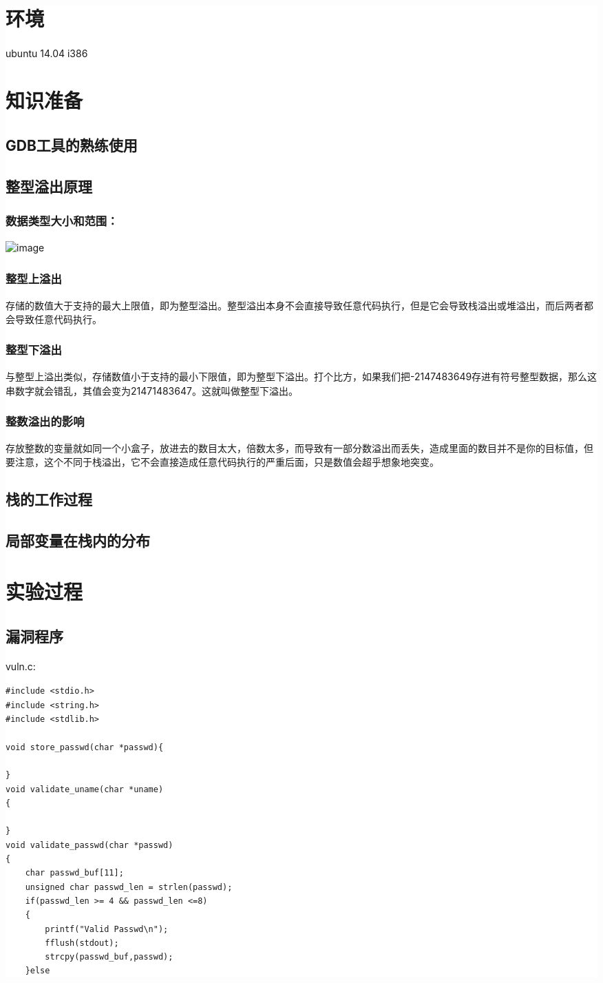 # 环境
ubuntu 14.04 i386

# 知识准备
## GDB工具的熟练使用

## 整型溢出原理


### 数据类型大小和范围：
![image](http://on44nkxjb.bkt.clouddn.com/18-3-25/85085692.jpg)

### 整型上溢出
存储的数值大于支持的最大上限值，即为整型溢出。整型溢出本身不会直接导致任意代码执行，但是它会导致栈溢出或堆溢出，而后两者都会导致任意代码执行。
### 整型下溢出
与整型上溢出类似，存储数值小于支持的最小下限值，即为整型下溢出。打个比方，如果我们把-2147483649存进有符号整型数据，那么这串数字就会错乱，其值会变为21471483647。这就叫做整型下溢出。

### 整数溢出的影响
存放整数的变量就如同一个小盒子，放进去的数目太大，倍数太多，而导致有一部分数溢出而丢失，造成里面的数目并不是你的目标值，但要注意，这个不同于栈溢出，它不会直接造成任意代码执行的严重后面，只是数值会超乎想象地突变。


    

## 栈的工作过程

## 局部变量在栈内的分布

# 实验过程

## 漏洞程序

vuln.c:

```
#include <stdio.h>
#include <string.h>
#include <stdlib.h>

void store_passwd(char *passwd){

}
void validate_uname(char *uname)
{

}
void validate_passwd(char *passwd)
{
    char passwd_buf[11];
    unsigned char passwd_len = strlen(passwd);
    if(passwd_len >= 4 && passwd_len <=8)
    {
        printf("Valid Passwd\n");
        fflush(stdout);
        strcpy(passwd_buf,passwd);
    }else
```